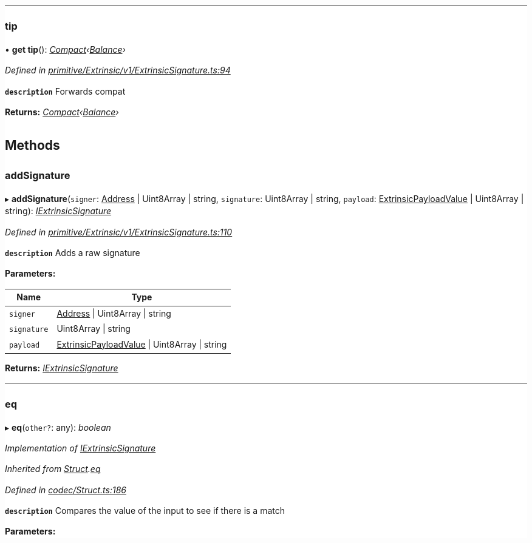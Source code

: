 ___

###  tip

• **get tip**(): *[Compact](_codec_compact_.compact.md)‹[Balance](../interfaces/_interfaces_runtime_types_.balance.md)›*

*Defined in [primitive/Extrinsic/v1/ExtrinsicSignature.ts:94](https://github.com/polkadot-js/api/blob/2accd13/packages/types/src/primitive/Extrinsic/v1/ExtrinsicSignature.ts#L94)*

**`description`** Forwards compat

**Returns:** *[Compact](_codec_compact_.compact.md)‹[Balance](../interfaces/_interfaces_runtime_types_.balance.md)›*

## Methods

###  addSignature

▸ **addSignature**(`signer`: [Address](../interfaces/_interfaces_runtime_types_.address.md) | Uint8Array | string, `signature`: Uint8Array | string, `payload`: [ExtrinsicPayloadValue](../interfaces/_types_.extrinsicpayloadvalue.md) | Uint8Array | string): *[IExtrinsicSignature](../interfaces/_types_.iextrinsicsignature.md)*

*Defined in [primitive/Extrinsic/v1/ExtrinsicSignature.ts:110](https://github.com/polkadot-js/api/blob/2accd13/packages/types/src/primitive/Extrinsic/v1/ExtrinsicSignature.ts#L110)*

**`description`** Adds a raw signature

**Parameters:**

Name | Type |
------ | ------ |
`signer` | [Address](../interfaces/_interfaces_runtime_types_.address.md) &#124; Uint8Array &#124; string |
`signature` | Uint8Array &#124; string |
`payload` | [ExtrinsicPayloadValue](../interfaces/_types_.extrinsicpayloadvalue.md) &#124; Uint8Array &#124; string |

**Returns:** *[IExtrinsicSignature](../interfaces/_types_.iextrinsicsignature.md)*

___

###  eq

▸ **eq**(`other?`: any): *boolean*

*Implementation of [IExtrinsicSignature](../interfaces/_types_.iextrinsicsignature.md)*

*Inherited from [Struct](_codec_struct_.struct.md).[eq](_codec_struct_.struct.md#eq)*

*Defined in [codec/Struct.ts:186](https://github.com/polkadot-js/api/blob/2accd13/packages/types/src/codec/Struct.ts#L186)*

**`description`** Compares the value of the input to see if there is a match

**Parameters:**
